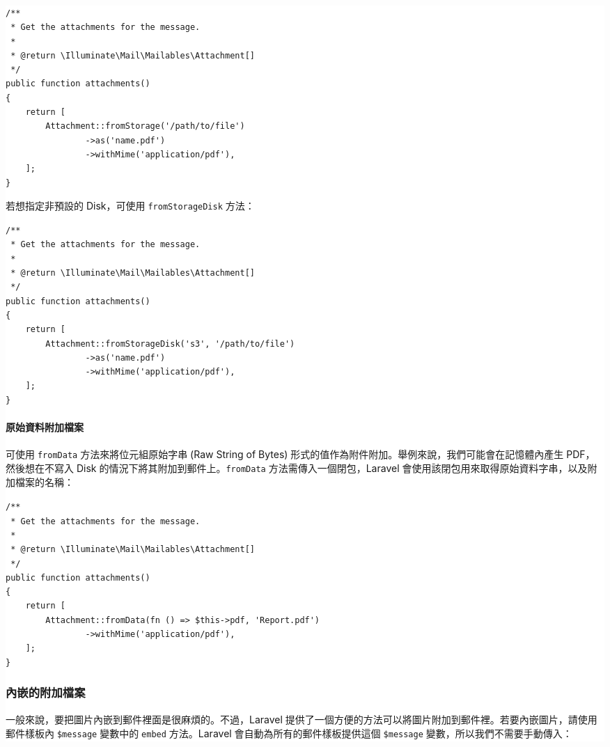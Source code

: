     /**
     * Get the attachments for the message.
     *
     * @return \Illuminate\Mail\Mailables\Attachment[]
     */
    public function attachments()
    {
        return [
            Attachment::fromStorage('/path/to/file')
                    ->as('name.pdf')
                    ->withMime('application/pdf'),
        ];
    }
若想指定非預設的 Disk，可使用 `fromStorageDisk` 方法：

    /**
     * Get the attachments for the message.
     *
     * @return \Illuminate\Mail\Mailables\Attachment[]
     */
    public function attachments()
    {
        return [
            Attachment::fromStorageDisk('s3', '/path/to/file')
                    ->as('name.pdf')
                    ->withMime('application/pdf'),
        ];
    }
<a name="raw-data-attachments"></a>

#### 原始資料附加檔案

可使用 `fromData` 方法來將位元組原始字串 (Raw String of Bytes) 形式的值作為附件附加。舉例來說，我們可能會在記憶體內產生 PDF，然後想在不寫入 Disk 的情況下將其附加到郵件上。`fromData` 方法需傳入一個閉包，Laravel 會使用該閉包用來取得原始資料字串，以及附加檔案的名稱：

    /**
     * Get the attachments for the message.
     *
     * @return \Illuminate\Mail\Mailables\Attachment[]
     */
    public function attachments()
    {
        return [
            Attachment::fromData(fn () => $this->pdf, 'Report.pdf')
                    ->withMime('application/pdf'),
        ];
    }
<a name="inline-attachments"></a>

### 內嵌的附加檔案

一般來說，要把圖片內嵌到郵件裡面是很麻煩的。不過，Laravel 提供了一個方便的方法可以將圖片附加到郵件裡。若要內嵌圖片，請使用郵件樣板內 `$message` 變數中的 `embed` 方法。Laravel 會自動為所有的郵件樣板提供這個 `$message` 變數，所以我們不需要手動傳入：

